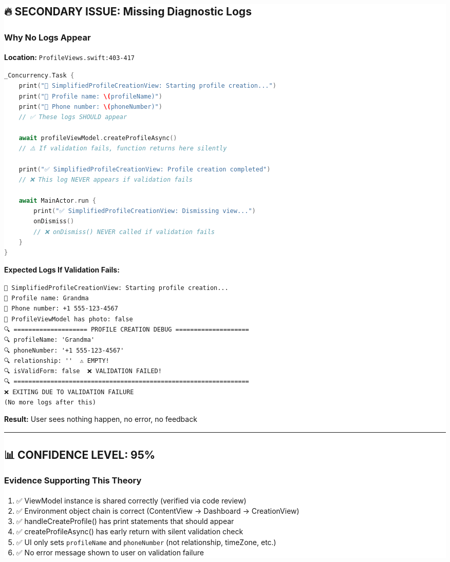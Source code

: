 
## 🔥 SECONDARY ISSUE: Missing Diagnostic Logs

### Why No Logs Appear

**Location:** `ProfileViews.swift:403-417`

```swift
_Concurrency.Task {
    print("🔨 SimplifiedProfileCreationView: Starting profile creation...")
    print("🔨 Profile name: \(profileName)")
    print("🔨 Phone number: \(phoneNumber)")
    // ✅ These logs SHOULD appear

    await profileViewModel.createProfileAsync()
    // ⚠️ If validation fails, function returns here silently

    print("✅ SimplifiedProfileCreationView: Profile creation completed")
    // ❌ This log NEVER appears if validation fails

    await MainActor.run {
        print("✅ SimplifiedProfileCreationView: Dismissing view...")
        onDismiss()
        // ❌ onDismiss() NEVER called if validation fails
    }
}
```

**Expected Logs If Validation Fails:**
```
🔨 SimplifiedProfileCreationView: Starting profile creation...
🔨 Profile name: Grandma
🔨 Phone number: +1 555-123-4567
🔨 ProfileViewModel has photo: false
🔍 ==================== PROFILE CREATION DEBUG ====================
🔍 profileName: 'Grandma'
🔍 phoneNumber: '+1 555-123-4567'
🔍 relationship: ''  ⚠️ EMPTY!
🔍 isValidForm: false  ❌ VALIDATION FAILED!
🔍 ================================================================
❌ EXITING DUE TO VALIDATION FAILURE
(No more logs after this)
```

**Result:** User sees nothing happen, no error, no feedback

---

## 📊 CONFIDENCE LEVEL: 95%

### Evidence Supporting This Theory

1. ✅ ViewModel instance is shared correctly (verified via code review)
2. ✅ Environment object chain is correct (ContentView → Dashboard → CreationView)
3. ✅ handleCreateProfile() has print statements that should appear
4. ✅ createProfileAsync() has early return with silent validation check
5. ✅ UI only sets `profileName` and `phoneNumber` (not relationship, timeZone, etc.)
6. ✅ No error message shown to user on validation failure
